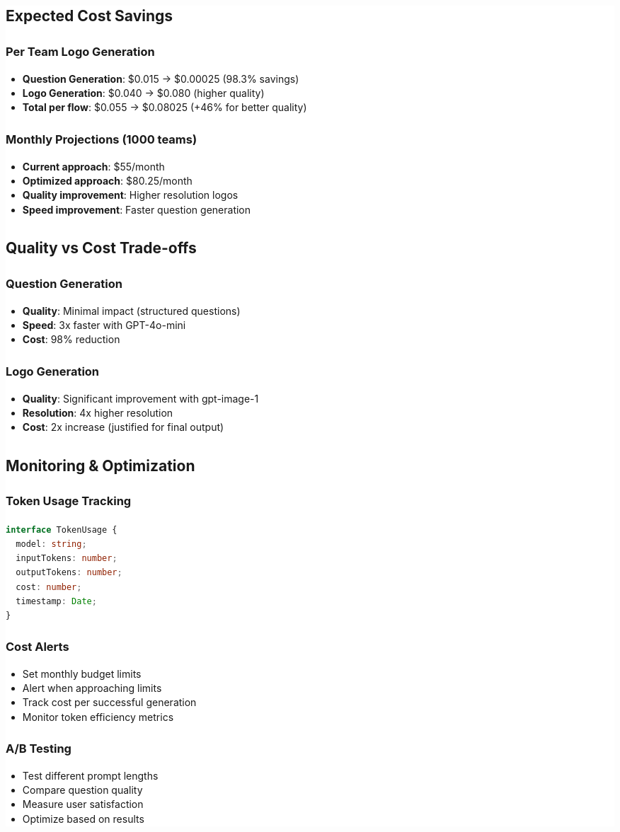 ## Expected Cost Savings

### Per Team Logo Generation
- **Question Generation**: $0.015 → $0.00025 (98.3% savings)
- **Logo Generation**: $0.040 → $0.080 (higher quality)
- **Total per flow**: $0.055 → $0.08025 (+46% for better quality)

### Monthly Projections (1000 teams)
- **Current approach**: $55/month
- **Optimized approach**: $80.25/month
- **Quality improvement**: Higher resolution logos
- **Speed improvement**: Faster question generation

## Quality vs Cost Trade-offs

### Question Generation
- **Quality**: Minimal impact (structured questions)
- **Speed**: 3x faster with GPT-4o-mini
- **Cost**: 98% reduction

### Logo Generation
- **Quality**: Significant improvement with gpt-image-1
- **Resolution**: 4x higher resolution
- **Cost**: 2x increase (justified for final output)

## Monitoring & Optimization

### Token Usage Tracking
```typescript
interface TokenUsage {
  model: string;
  inputTokens: number;
  outputTokens: number;
  cost: number;
  timestamp: Date;
}
```

### Cost Alerts
- Set monthly budget limits
- Alert when approaching limits
- Track cost per successful generation
- Monitor token efficiency metrics

### A/B Testing
- Test different prompt lengths
- Compare question quality
- Measure user satisfaction
- Optimize based on results
